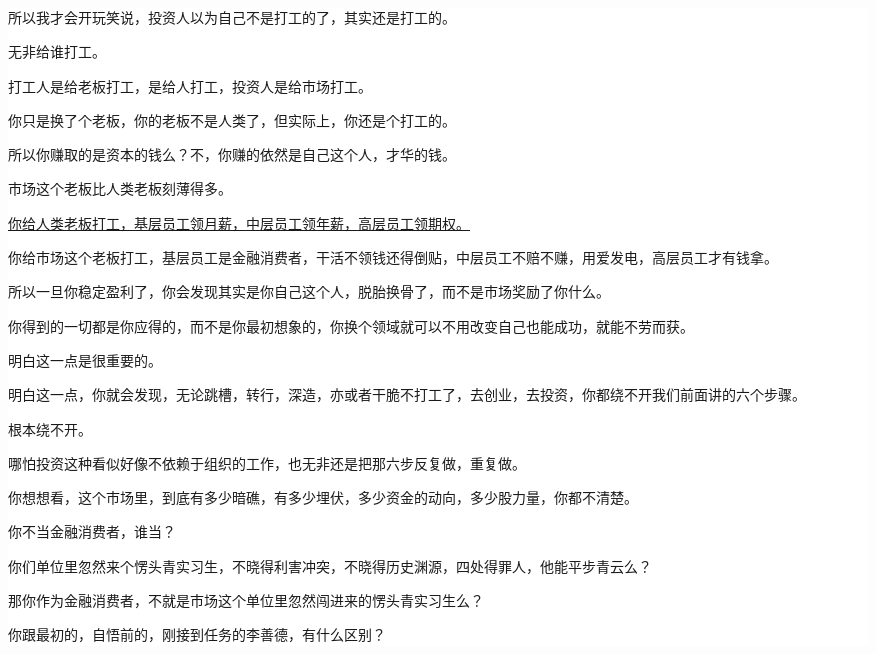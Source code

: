 所以我才会开玩笑说，投资人以为自己不是打工的了，其实还是打工的。

  

无非给谁打工。

  

打工人是给老板打工，是给人打工，投资人是给市场打工。

  

你只是换了个老板，你的老板不是人类了，但实际上，你还是个打工的。

  

所以你赚取的是资本的钱么？不，你赚的依然是自己这个人，才华的钱。

  

市场这个老板比人类老板刻薄得多。

  

[你给人类老板打工，基层员工领月薪，中层员工领年薪，高层员工领期权。](https://mp.weixin.qq.com/s?__biz=MzU0MjYwNDU2Mw==&mid=2247517900&idx=1&sn=27ec14410fe6cb703bb96d80a00adb1a&scene=21#wechat_redirect)

  

你给市场这个老板打工，基层员工是金融消费者，干活不领钱还得倒贴，中层员工不赔不赚，用爱发电，高层员工才有钱拿。

  

所以一旦你稳定盈利了，你会发现其实是你自己这个人，脱胎换骨了，而不是市场奖励了你什么。

  

你得到的一切都是你应得的，而不是你最初想象的，你换个领域就可以不用改变自己也能成功，就能不劳而获。

  

明白这一点是很重要的。

  

明白这一点，你就会发现，无论跳槽，转行，深造，亦或者干脆不打工了，去创业，去投资，你都绕不开我们前面讲的六个步骤。

  

根本绕不开。

  

哪怕投资这种看似好像不依赖于组织的工作，也无非还是把那六步反复做，重复做。

  

你想想看，这个市场里，到底有多少暗礁，有多少埋伏，多少资金的动向，多少股力量，你都不清楚。

  

你不当金融消费者，谁当？

  

你们单位里忽然来个愣头青实习生，不晓得利害冲突，不晓得历史渊源，四处得罪人，他能平步青云么？

  

那你作为金融消费者，不就是市场这个单位里忽然闯进来的愣头青实习生么？

  

你跟最初的，自悟前的，刚接到任务的李善德，有什么区别？

  